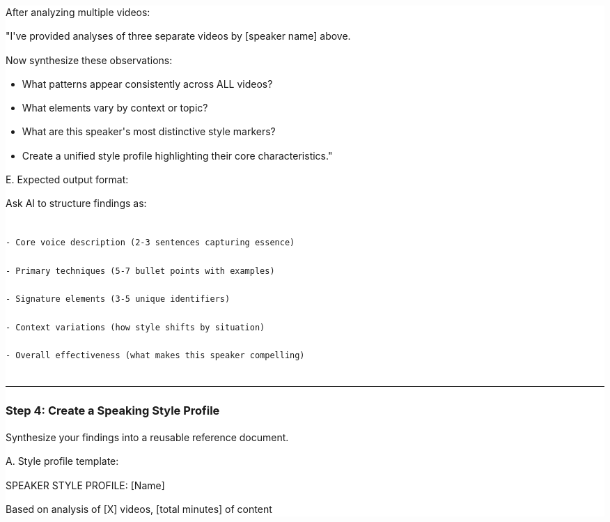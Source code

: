 
After analyzing multiple videos:

  

"I've provided analyses of three separate videos by [speaker name] above. 

  

Now synthesize these observations:

  

- What patterns appear consistently across ALL videos?

  

- What elements vary by context or topic?

  

- What are this speaker's most distinctive style markers?

  

- Create a unified style profile highlighting their core characteristics."

  

E. Expected output format:

  

Ask AI to structure findings as:

```

- Core voice description (2-3 sentences capturing essence)
    
- Primary techniques (5-7 bullet points with examples)
    
- Signature elements (3-5 unique identifiers)
    
- Context variations (how style shifts by situation)
    
- Overall effectiveness (what makes this speaker compelling)
    

```

---

  

### Step 4: Create a Speaking Style Profile 

Synthesize your findings into a reusable reference document.

  

A. Style profile template:

  

SPEAKER STYLE PROFILE: [Name]

  

Based on analysis of [X] videos, [total minutes] of content
